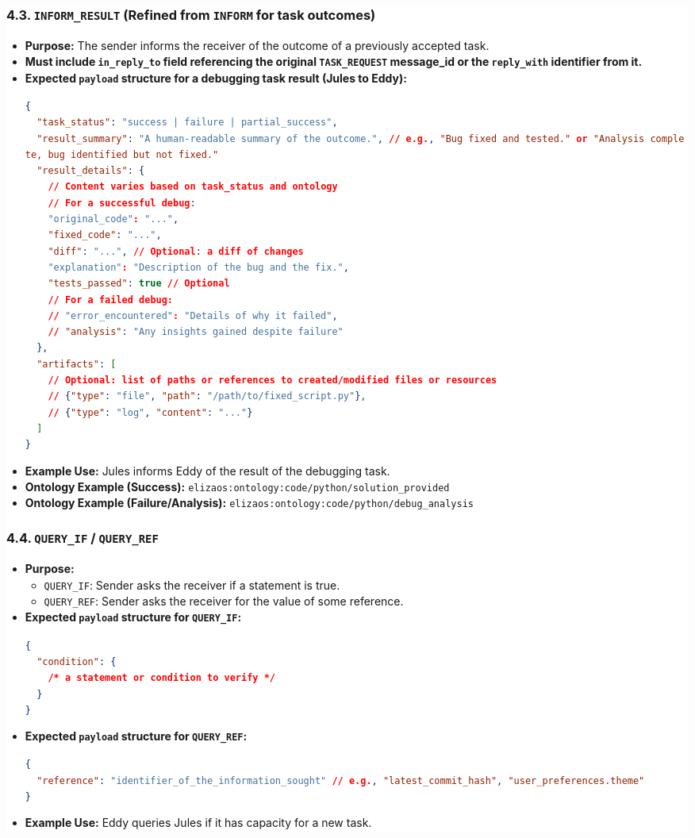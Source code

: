 ### 4.3. `INFORM_RESULT` (Refined from `INFORM` for task outcomes)

- **Purpose:** The sender informs the receiver of the outcome of a previously accepted task.
- **Must include `in_reply_to` field referencing the original `TASK_REQUEST` message_id or the `reply_with` identifier from it.**
- **Expected `payload` structure for a debugging task result (Jules to Eddy):**
  ```json
  {
    "task_status": "success | failure | partial_success",
    "result_summary": "A human-readable summary of the outcome.", // e.g., "Bug fixed and tested." or "Analysis complete, bug identified but not fixed."
    "result_details": {
      // Content varies based on task_status and ontology
      // For a successful debug:
      "original_code": "...",
      "fixed_code": "...",
      "diff": "...", // Optional: a diff of changes
      "explanation": "Description of the bug and the fix.",
      "tests_passed": true // Optional
      // For a failed debug:
      // "error_encountered": "Details of why it failed",
      // "analysis": "Any insights gained despite failure"
    },
    "artifacts": [
      // Optional: list of paths or references to created/modified files or resources
      // {"type": "file", "path": "/path/to/fixed_script.py"},
      // {"type": "log", "content": "..."}
    ]
  }
  ```
- **Example Use:** Jules informs Eddy of the result of the debugging task.
- **Ontology Example (Success):** `elizaos:ontology:code/python/solution_provided`
- **Ontology Example (Failure/Analysis):** `elizaos:ontology:code/python/debug_analysis`

### 4.4. `QUERY_IF` / `QUERY_REF`

- **Purpose:**
  - `QUERY_IF`: Sender asks the receiver if a statement is true.
  - `QUERY_REF`: Sender asks the receiver for the value of some reference.
- **Expected `payload` structure for `QUERY_IF`:**
  ```json
  {
    "condition": {
      /* a statement or condition to verify */
    }
  }
  ```
- **Expected `payload` structure for `QUERY_REF`:**
  ```json
  {
    "reference": "identifier_of_the_information_sought" // e.g., "latest_commit_hash", "user_preferences.theme"
  }
  ```
- **Example Use:** Eddy queries Jules if it has capacity for a new task.
